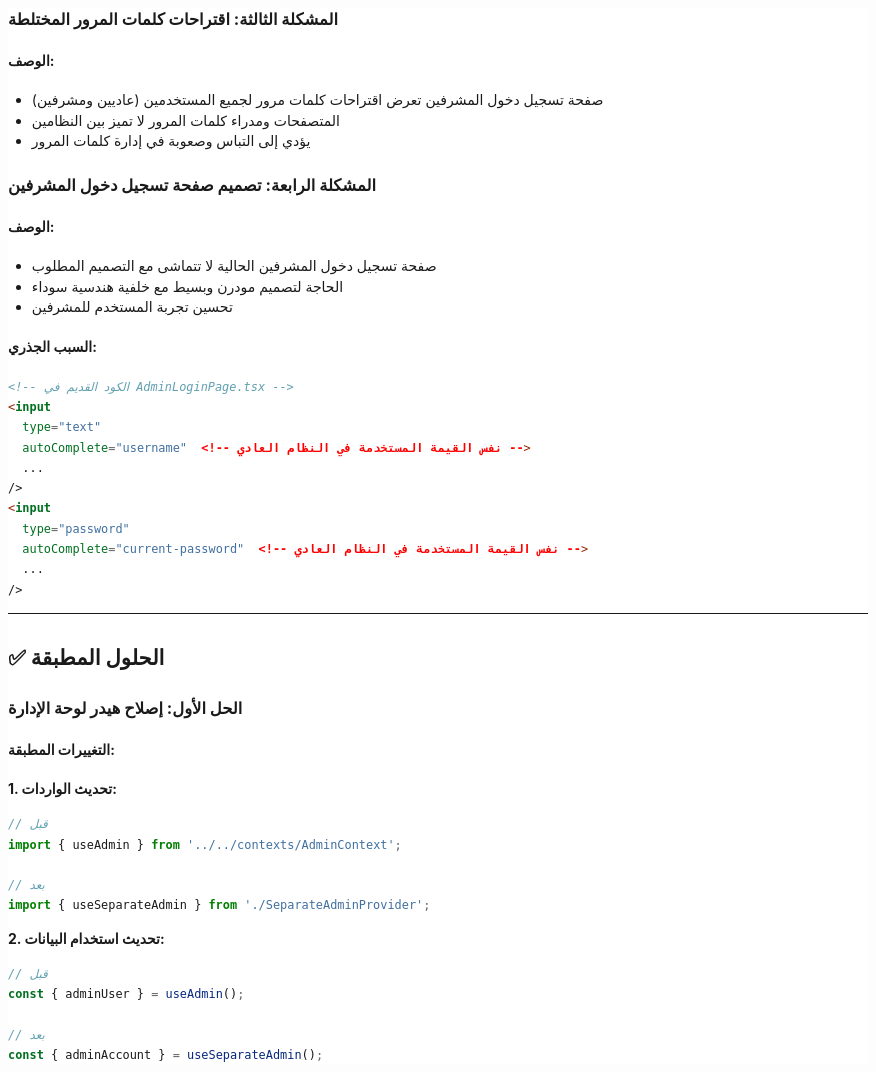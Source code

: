 ### المشكلة الثالثة: اقتراحات كلمات المرور المختلطة

#### الوصف:
- صفحة تسجيل دخول المشرفين تعرض اقتراحات كلمات مرور لجميع المستخدمين (عاديين ومشرفين)
- المتصفحات ومدراء كلمات المرور لا تميز بين النظامين
- يؤدي إلى التباس وصعوبة في إدارة كلمات المرور

### المشكلة الرابعة: تصميم صفحة تسجيل دخول المشرفين

#### الوصف:
- صفحة تسجيل دخول المشرفين الحالية لا تتماشى مع التصميم المطلوب
- الحاجة لتصميم مودرن وبسيط مع خلفية هندسية سوداء
- تحسين تجربة المستخدم للمشرفين

#### السبب الجذري:
```html
<!-- الكود القديم في AdminLoginPage.tsx -->
<input
  type="text"
  autoComplete="username"  <!-- نفس القيمة المستخدمة في النظام العادي -->
  ...
/>
<input
  type="password"
  autoComplete="current-password"  <!-- نفس القيمة المستخدمة في النظام العادي -->
  ...
/>
```

---

## ✅ الحلول المطبقة

### الحل الأول: إصلاح هيدر لوحة الإدارة

#### التغييرات المطبقة:

**1. تحديث الواردات:**
```typescript
// قبل
import { useAdmin } from '../../contexts/AdminContext';

// بعد
import { useSeparateAdmin } from './SeparateAdminProvider';
```

**2. تحديث استخدام البيانات:**
```typescript
// قبل
const { adminUser } = useAdmin();

// بعد
const { adminAccount } = useSeparateAdmin();
```
